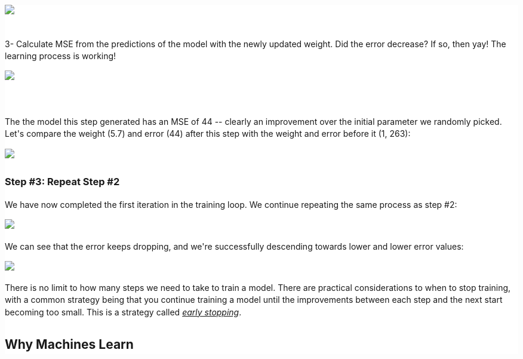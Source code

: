 <div class="img-div-any-width" markdown="0">
  <image src="/images/grad/gradient-descent-algo-s2.png"/>
  <br />

</div>

<br />

3- Calculate MSE from the predictions of the model with the newly updated weight. Did the error decrease? If so, then yay! The learning process is working!

<div class="img-div-any-width" markdown="0">
  <image src="/images/grad/gradient-descent-algo-s3.png"/>
  <br />

</div>

<br />
<br />

The the model this step generated has an MSE of 44 -- clearly an improvement over the initial parameter we randomly picked. Let's compare the weight (5.7) and error (44) after this step with the weight and error before it (1, 263):

<div class="img-div-any-width" markdown="0">
  <image src="/images/grad/gradient-descent-weight-1-step-1.png"/>
  <br />

</div>

### Step #3: Repeat Step #2

We have now completed the first iteration in the training loop. We continue repeating the same process as step #2:

<div class="img-div-any-width" markdown="0">
  <image src="/images/grad/gradient-descent-weight-1-step-2.png"/>
  <br />
</div>

We can see that the error keeps dropping, and we're successfully descending towards lower and lower error values:

<div class="img-div-any-width" markdown="0">
  <image src="/images/grad/gradient-descent-weight-1-step-22.png"/>
  <br />

</div>

There is no limit to how many steps we need to take to train a model. There are practical considerations to when to stop training, with a common strategy being that you continue training a model until the improvements between each step and the next start becoming too small. This is a strategy called _[early stopping](https://machinelearningmastery.com/early-stopping-to-avoid-overtraining-neural-network-models/)_.

## Why Machines Learn
